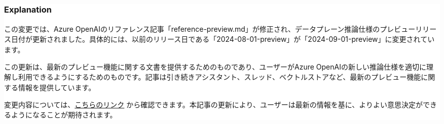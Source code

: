 ### Explanation
この変更では、Azure OpenAIのリファレンス記事「reference-preview.md」が修正され、データプレーン推論仕様のプレビューリリース日付が更新されました。具体的には、以前のリリース日である「2024-08-01-preview」が「2024-09-01-preview」に変更されています。

この更新は、最新のプレビュー機能に関する文書を提供するためのものであり、ユーザーがAzure OpenAIの新しい推論仕様を適切に理解し利用できるようにするためのものです。記事は引き続きアシスタント、スレッド、ベクトルストアなど、最新のプレビュー機能に関する情報を提供しています。

変更内容については、[こちらのリンク](https://github.com/MicrosoftDocs/azure-ai-docs/blob/7d913a4899e7e9565d91c9d961fcadeaf198f759/articles%2Fai-services%2Fopenai%2Freference-preview.md) から確認できます。本記事の更新により、ユーザーは最新の情報を基に、よりよい意思決定ができるようになることが期待されます。


